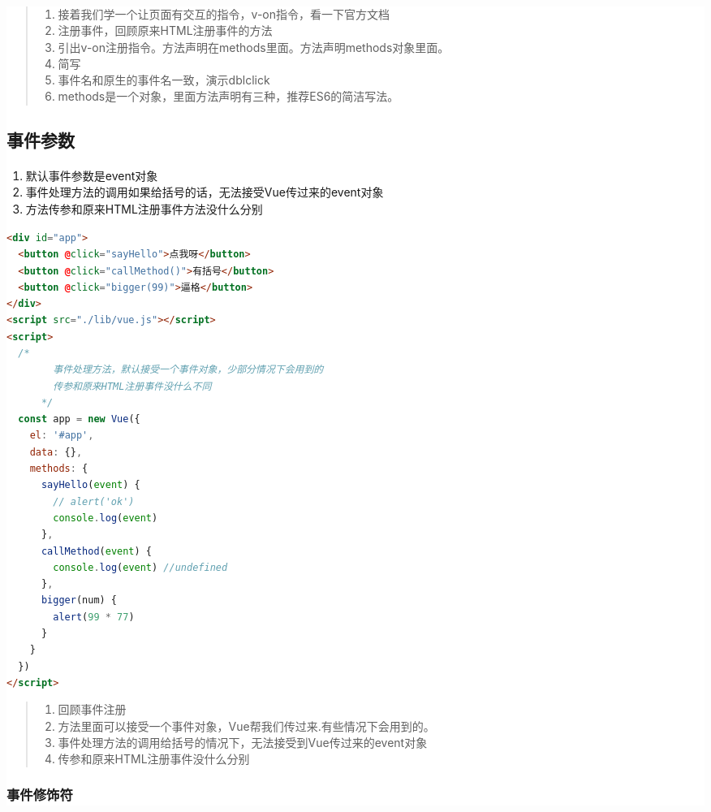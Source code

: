 > 1. 接着我们学一个让页面有交互的指令，v-on指令，看一下官方文档
> 2. 注册事件，回顾原来HTML注册事件的方法
> 3. 引出v-on注册指令。方法声明在methods里面。方法声明methods对象里面。
> 4. 简写
> 5. 事件名和原生的事件名一致，演示dblclick
> 6. methods是一个对象，里面方法声明有三种，推荐ES6的简洁写法。



## 事件参数

1. 默认事件参数是event对象
2. 事件处理方法的调用如果给括号的话，无法接受Vue传过来的event对象
3. 方法传参和原来HTML注册事件方法没什么分别

```html
<div id="app">
  <button @click="sayHello">点我呀</button>
  <button @click="callMethod()">有括号</button>
  <button @click="bigger(99)">逼格</button>
</div>
<script src="./lib/vue.js"></script>
<script>
  /*
        事件处理方法，默认接受一个事件对象，少部分情况下会用到的
        传参和原来HTML注册事件没什么不同
      */
  const app = new Vue({
    el: '#app',
    data: {},
    methods: {
      sayHello(event) {
        // alert('ok')
        console.log(event)
      },
      callMethod(event) {
        console.log(event) //undefined
      },
      bigger(num) {
        alert(99 * 77)
      }
    }
  })
</script>
```

> 1. 回顾事件注册
> 2. 方法里面可以接受一个事件对象，Vue帮我们传过来.有些情况下会用到的。
> 3. 事件处理方法的调用给括号的情况下，无法接受到Vue传过来的event对象
> 4. 传参和原来HTML注册事件没什么分别



### 事件修饰符
